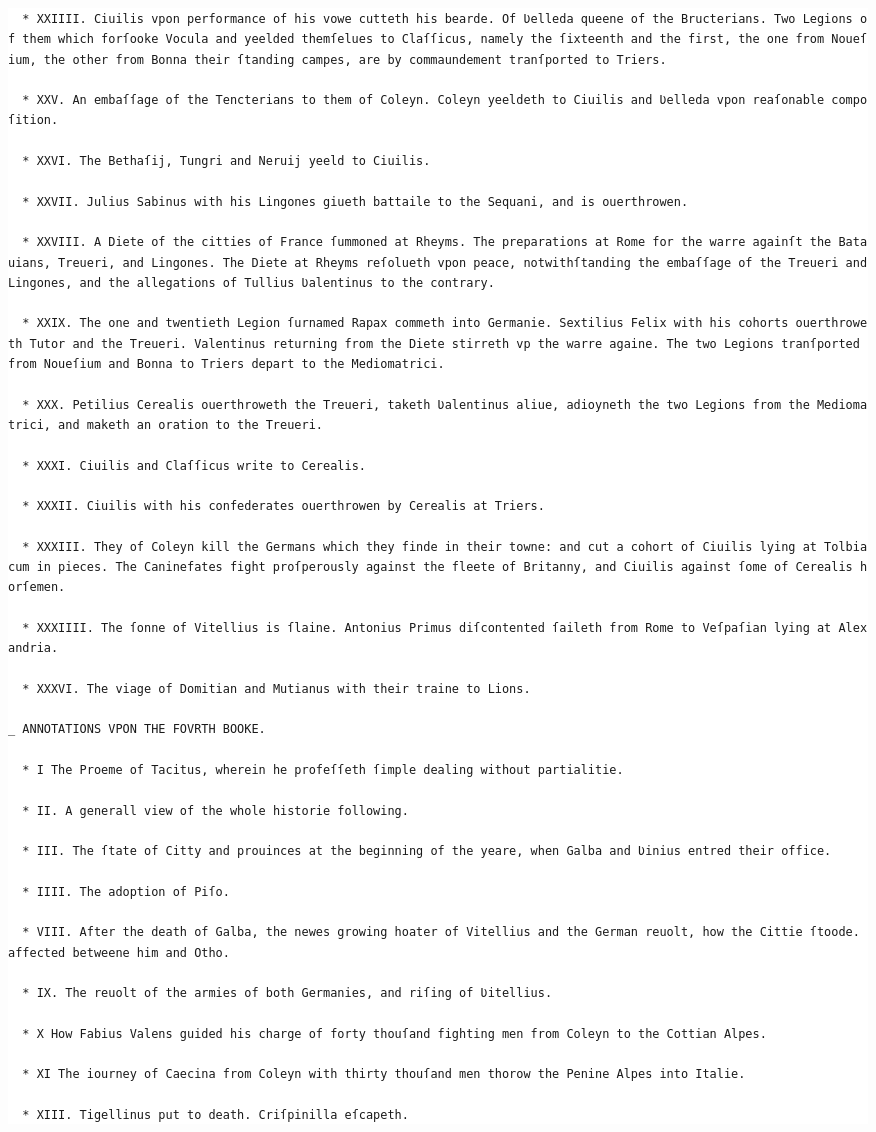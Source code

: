       * XXIIII. Ciuilis vpon performance of his vowe cutteth his bearde. Of Ʋelleda queene of the Bructerians. Two Legions of them which forſooke Vocula and yeelded themſelues to Claſſicus, namely the ſixteenth and the first, the one from Noueſium, the other from Bonna their ſtanding campes, are by commaundement tranſported to Triers.

      * XXV. An embaſſage of the Tencterians to them of Coleyn. Coleyn yeeldeth to Ciuilis and Ʋelleda vpon reaſonable compoſition.

      * XXVI. The Bethaſij, Tungri and Neruij yeeld to Ciuilis.

      * XXVII. Julius Sabinus with his Lingones giueth battaile to the Sequani, and is ouerthrowen.

      * XXVIII. A Diete of the citties of France ſummoned at Rheyms. The preparations at Rome for the warre againſt the Batauians, Treueri, and Lingones. The Diete at Rheyms reſolueth vpon peace, notwithſtanding the embaſſage of the Treueri and Lingones, and the allegations of Tullius Ʋalentinus to the contrary.

      * XXIX. The one and twentieth Legion ſurnamed Rapax commeth into Germanie. Sextilius Felix with his cohorts ouerthroweth Tutor and the Treueri. Valentinus returning from the Diete stirreth vp the warre againe. The two Legions tranſported from Noueſium and Bonna to Triers depart to the Mediomatrici.

      * XXX. Petilius Cerealis ouerthroweth the Treueri, taketh Ʋalentinus aliue, adioyneth the two Legions from the Mediomatrici, and maketh an oration to the Treueri.

      * XXXI. Ciuilis and Claſſicus write to Cerealis.

      * XXXII. Ciuilis with his confederates ouerthrowen by Cerealis at Triers.

      * XXXIII. They of Coleyn kill the Germans which they finde in their towne: and cut a cohort of Ciuilis lying at Tolbiacum in pieces. The Caninefates fight proſperously against the fleete of Britanny, and Ciuilis against ſome of Cerealis horſemen.

      * XXXIIII. The ſonne of Vitellius is ſlaine. Antonius Primus diſcontented ſaileth from Rome to Veſpaſian lying at Alexandria.

      * XXXVI. The viage of Domitian and Mutianus with their traine to Lions.

    _ ANNOTATIONS VPON THE FOVRTH BOOKE.

      * I The Proeme of Tacitus, wherein he profeſſeth ſimple dealing without partialitie.

      * II. A generall view of the whole historie following.

      * III. The ſtate of Citty and prouinces at the beginning of the yeare, when Galba and Ʋinius entred their office.

      * IIII. The adoption of Piſo.

      * VIII. After the death of Galba, the newes growing hoater of Vitellius and the German reuolt, how the Cittie ſtoode. affected betweene him and Otho.

      * IX. The reuolt of the armies of both Germanies, and riſing of Ʋitellius.

      * X How Fabius Valens guided his charge of forty thouſand fighting men from Coleyn to the Cottian Alpes.

      * XI The iourney of Caecina from Coleyn with thirty thouſand men thorow the Penine Alpes into Italie.

      * XIII. Tigellinus put to death. Criſpinilla eſcapeth.
